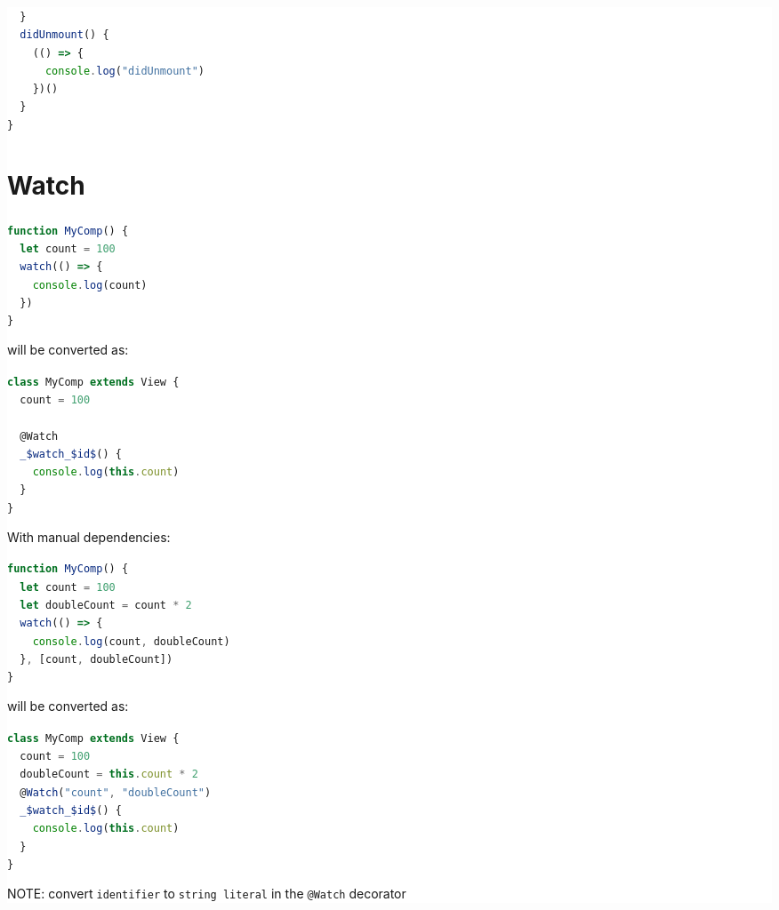 ```jsx
  }
  didUnmount() {
    (() => {
      console.log("didUnmount")
    })()
  }
}
```

# Watch
```jsx
function MyComp() {
  let count = 100
  watch(() => {
    console.log(count)
  })
}
```
will be converted as:
```jsx
class MyComp extends View {
  count = 100

  @Watch
  _$watch_$id$() {
    console.log(this.count)
  }
}
```
With manual dependencies:
```jsx
function MyComp() {
  let count = 100
  let doubleCount = count * 2
  watch(() => {
    console.log(count, doubleCount)
  }, [count, doubleCount])
}
```
will be converted as:
```jsx
class MyComp extends View {
  count = 100
  doubleCount = this.count * 2
  @Watch("count", "doubleCount")
  _$watch_$id$() {
    console.log(this.count)
  }
}
```
NOTE: convert `identifier` to `string literal` in the `@Watch` decorator
